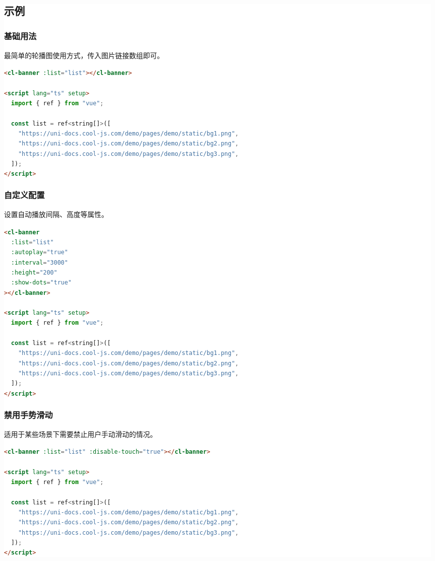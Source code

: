 ## 示例

### 基础用法

最简单的轮播图使用方式，传入图片链接数组即可。

```html
<cl-banner :list="list"></cl-banner>

<script lang="ts" setup>
  import { ref } from "vue";

  const list = ref<string[]>([
    "https://uni-docs.cool-js.com/demo/pages/demo/static/bg1.png",
    "https://uni-docs.cool-js.com/demo/pages/demo/static/bg2.png",
    "https://uni-docs.cool-js.com/demo/pages/demo/static/bg3.png",
  ]);
</script>
```

### 自定义配置

设置自动播放间隔、高度等属性。

```html
<cl-banner
  :list="list"
  :autoplay="true"
  :interval="3000"
  :height="200"
  :show-dots="true"
></cl-banner>

<script lang="ts" setup>
  import { ref } from "vue";

  const list = ref<string[]>([
    "https://uni-docs.cool-js.com/demo/pages/demo/static/bg1.png",
    "https://uni-docs.cool-js.com/demo/pages/demo/static/bg2.png",
    "https://uni-docs.cool-js.com/demo/pages/demo/static/bg3.png",
  ]);
</script>
```

### 禁用手势滑动

适用于某些场景下需要禁止用户手动滑动的情况。

```html
<cl-banner :list="list" :disable-touch="true"></cl-banner>

<script lang="ts" setup>
  import { ref } from "vue";

  const list = ref<string[]>([
    "https://uni-docs.cool-js.com/demo/pages/demo/static/bg1.png",
    "https://uni-docs.cool-js.com/demo/pages/demo/static/bg2.png",
    "https://uni-docs.cool-js.com/demo/pages/demo/static/bg3.png",
  ]);
</script>
```
